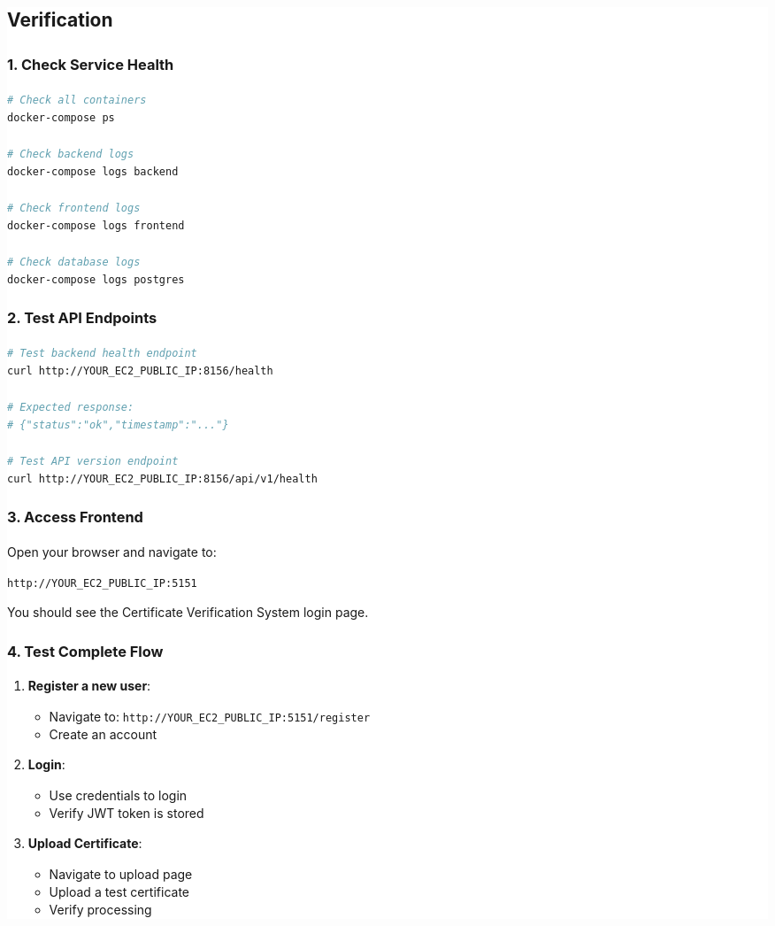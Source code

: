 
## Verification

### 1. Check Service Health

```bash
# Check all containers
docker-compose ps

# Check backend logs
docker-compose logs backend

# Check frontend logs
docker-compose logs frontend

# Check database logs
docker-compose logs postgres
```

### 2. Test API Endpoints

```bash
# Test backend health endpoint
curl http://YOUR_EC2_PUBLIC_IP:8156/health

# Expected response:
# {"status":"ok","timestamp":"..."}

# Test API version endpoint
curl http://YOUR_EC2_PUBLIC_IP:8156/api/v1/health
```

### 3. Access Frontend

Open your browser and navigate to:
```
http://YOUR_EC2_PUBLIC_IP:5151
```

You should see the Certificate Verification System login page.

### 4. Test Complete Flow

1. **Register a new user**:
   - Navigate to: `http://YOUR_EC2_PUBLIC_IP:5151/register`
   - Create an account

2. **Login**:
   - Use credentials to login
   - Verify JWT token is stored

3. **Upload Certificate**:
   - Navigate to upload page
   - Upload a test certificate
   - Verify processing

